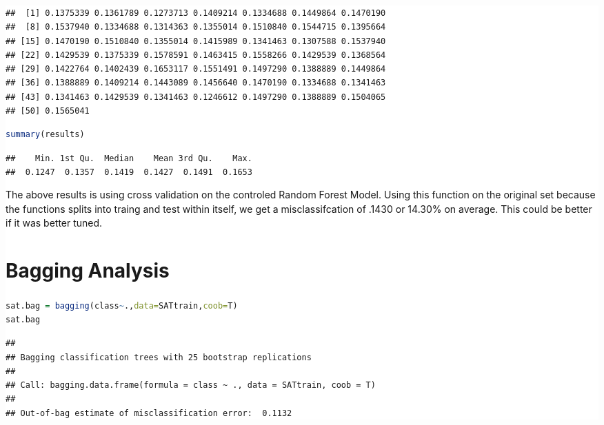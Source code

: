     ##  [1] 0.1375339 0.1361789 0.1273713 0.1409214 0.1334688 0.1449864 0.1470190
    ##  [8] 0.1537940 0.1334688 0.1314363 0.1355014 0.1510840 0.1544715 0.1395664
    ## [15] 0.1470190 0.1510840 0.1355014 0.1415989 0.1341463 0.1307588 0.1537940
    ## [22] 0.1429539 0.1375339 0.1578591 0.1463415 0.1558266 0.1429539 0.1368564
    ## [29] 0.1422764 0.1402439 0.1653117 0.1551491 0.1497290 0.1388889 0.1449864
    ## [36] 0.1388889 0.1409214 0.1443089 0.1456640 0.1470190 0.1334688 0.1341463
    ## [43] 0.1341463 0.1429539 0.1341463 0.1246612 0.1497290 0.1388889 0.1504065
    ## [50] 0.1565041

``` r
summary(results)
```

    ##    Min. 1st Qu.  Median    Mean 3rd Qu.    Max. 
    ##  0.1247  0.1357  0.1419  0.1427  0.1491  0.1653

The above results is using cross validation on the controled Random
Forest Model. Using this function on the original set because the
functions splits into traing and test within itself, we get a
misclassifcation of .1430 or 14.30% on average. This could be better if
it was better tuned.

# Bagging Analysis

``` r
sat.bag = bagging(class~.,data=SATtrain,coob=T)
sat.bag
```

    ## 
    ## Bagging classification trees with 25 bootstrap replications 
    ## 
    ## Call: bagging.data.frame(formula = class ~ ., data = SATtrain, coob = T)
    ## 
    ## Out-of-bag estimate of misclassification error:  0.1132
